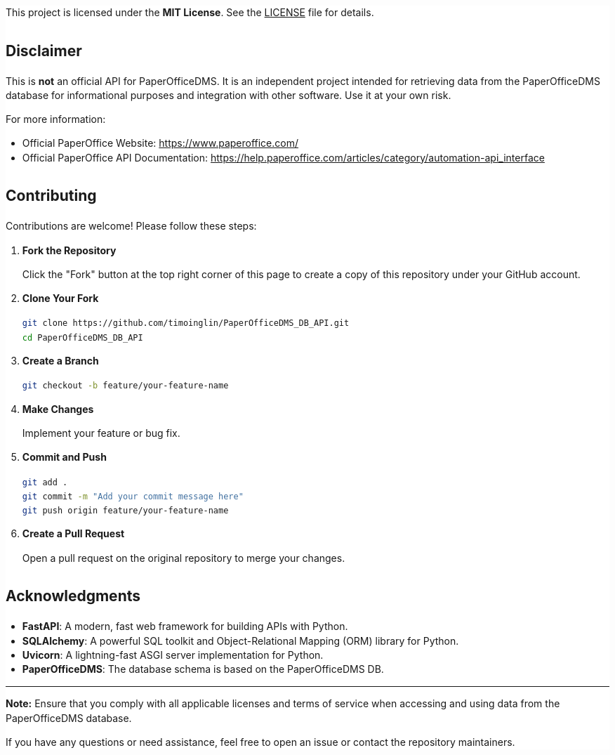 This project is licensed under the **MIT License**. See the [LICENSE](LICENSE) file for details.

## Disclaimer

This is **not** an official API for PaperOfficeDMS. It is an independent project intended for retrieving data from the PaperOfficeDMS database for informational purposes and integration with other software. Use it at your own risk.

For more information:
- Official PaperOffice Website: https://www.paperoffice.com/
- Official PaperOffice API Documentation: https://help.paperoffice.com/articles/category/automation-api_interface

## Contributing

Contributions are welcome! Please follow these steps:

1. **Fork the Repository**

   Click the "Fork" button at the top right corner of this page to create a copy of this repository under your GitHub account.

2. **Clone Your Fork**

   ```bash
   git clone https://github.com/timoinglin/PaperOfficeDMS_DB_API.git
   cd PaperOfficeDMS_DB_API
   ```

3. **Create a Branch**

   ```bash
   git checkout -b feature/your-feature-name
   ```

4. **Make Changes**

   Implement your feature or bug fix.

5. **Commit and Push**

   ```bash
   git add .
   git commit -m "Add your commit message here"
   git push origin feature/your-feature-name
   ```

6. **Create a Pull Request**

   Open a pull request on the original repository to merge your changes.

## Acknowledgments

- **FastAPI**: A modern, fast web framework for building APIs with Python.
- **SQLAlchemy**: A powerful SQL toolkit and Object-Relational Mapping (ORM) library for Python.
- **Uvicorn**: A lightning-fast ASGI server implementation for Python.
- **PaperOfficeDMS**: The database schema is based on the PaperOfficeDMS DB.

---

**Note:** Ensure that you comply with all applicable licenses and terms of service when accessing and using data from the PaperOfficeDMS database.

If you have any questions or need assistance, feel free to open an issue or contact the repository maintainers.